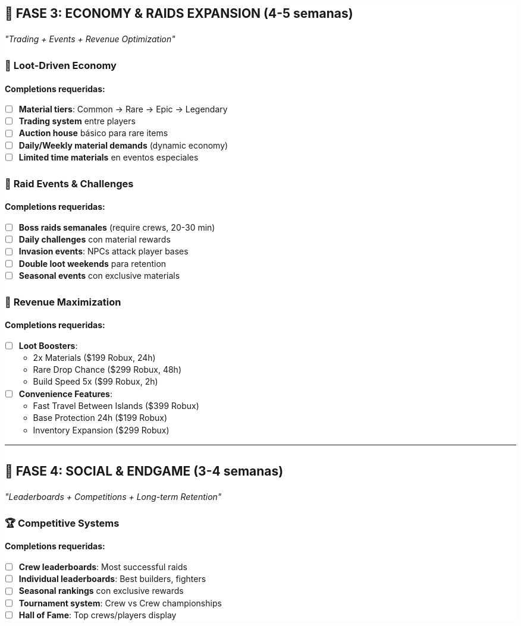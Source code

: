
## 🎯 FASE 3: ECONOMY & RAIDS EXPANSION (4-5 semanas)

_"Trading + Events + Revenue Optimization"_

### 💎 **Loot-Driven Economy**

**Completions requeridas:**

- [ ] **Material tiers**: Common → Rare → Epic → Legendary
- [ ] **Trading system** entre players
- [ ] **Auction house** básico para rare items
- [ ] **Daily/Weekly material demands** (dynamic economy)
- [ ] **Limited time materials** en eventos especiales

### 🎯 **Raid Events & Challenges**

**Completions requeridas:**

- [ ] **Boss raids semanales** (require crews, 20-30 min)
- [ ] **Daily challenges** con material rewards
- [ ] **Invasion events**: NPCs attack player bases
- [ ] **Double loot weekends** para retention
- [ ] **Seasonal events** con exclusive materials

### 💸 **Revenue Maximization**

**Completions requeridas:**

- [ ] **Loot Boosters**:
  - 2x Materials ($199 Robux, 24h)
  - Rare Drop Chance ($299 Robux, 48h)
  - Build Speed 5x ($99 Robux, 2h)
- [ ] **Convenience Features**:
  - Fast Travel Between Islands ($399 Robux)
  - Base Protection 24h ($199 Robux)
  - Inventory Expansion ($299 Robux)

---

## 🎯 FASE 4: SOCIAL & ENDGAME (3-4 semanas)

_"Leaderboards + Competitions + Long-term Retention"_

### 🏆 **Competitive Systems**

**Completions requeridas:**

- [ ] **Crew leaderboards**: Most successful raids
- [ ] **Individual leaderboards**: Best builders, fighters
- [ ] **Seasonal rankings** con exclusive rewards
- [ ] **Tournament system**: Crew vs Crew championships
- [ ] **Hall of Fame**: Top crews/players display
